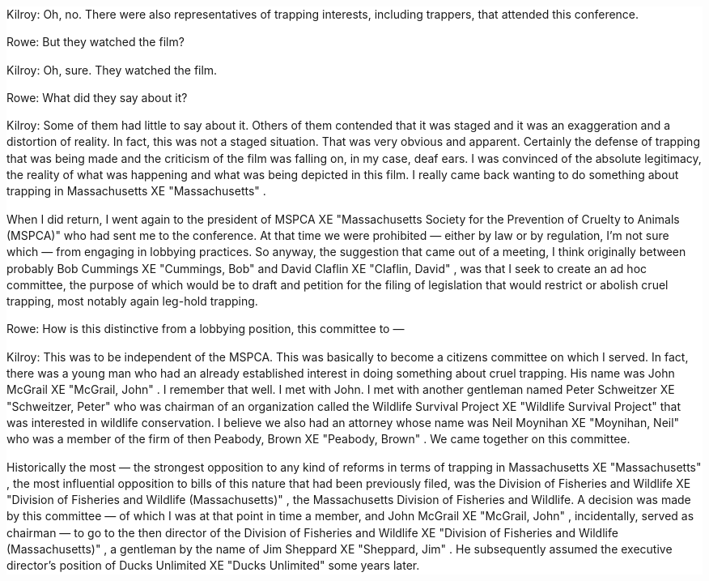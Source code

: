 Kilroy: Oh, no. There were also representatives of trapping interests,
including trappers, that attended this conference.

Rowe: But they watched the film?

Kilroy: Oh, sure. They watched the film.

Rowe: What did they say about it?

Kilroy: Some of them had little to say about it. Others of them
contended that it was staged and it was an exaggeration and a distortion
of reality. In fact, this was not a staged situation. That was very
obvious and apparent. Certainly the defense of trapping that was being
made and the criticism of the film was falling on, in my case, deaf
ears. I was convinced of the absolute legitimacy, the reality of what
was happening and what was being depicted in this film. I really came
back wanting to do something about trapping in Massachusetts XE
"Massachusetts" .

When I did return, I went again to the president of MSPCA XE
"Massachusetts Society for the Prevention of Cruelty to Animals (MSPCA)"
who had sent me to the conference. At that time we were prohibited —
either by law or by regulation, I’m not sure which — from engaging in
lobbying practices. So anyway, the suggestion that came out of a
meeting, I think originally between probably Bob Cummings XE "Cummings,
Bob" and David Claflin XE "Claflin, David" , was that I seek to create
an ad hoc committee, the purpose of which would be to draft and petition
for the filing of legislation that would restrict or abolish cruel
trapping, most notably again leg-hold trapping.

Rowe: How is this distinctive from a lobbying position, this committee
to —

Kilroy: This was to be independent of the MSPCA. This was basically to
become a citizens committee on which I served. In fact, there was a
young man who had an already established interest in doing something
about cruel trapping. His name was John McGrail XE "McGrail, John" . I
remember that well. I met with John. I met with another gentleman named
Peter Schweitzer XE "Schweitzer, Peter" who was chairman of an
organization called the Wildlife Survival Project XE "Wildlife Survival
Project" that was interested in wildlife conservation. I believe we also
had an attorney whose name was Neil Moynihan XE "Moynihan, Neil" who was
a member of the firm of then Peabody, Brown XE "Peabody, Brown" . We
came together on this committee.

Historically the most — the strongest opposition to any kind of reforms
in terms of trapping in Massachusetts XE "Massachusetts" , the most
influential opposition to bills of this nature that had been previously
filed, was the Division of Fisheries and Wildlife XE "Division of
Fisheries and Wildlife (Massachusetts)" , the Massachusetts Division of
Fisheries and Wildlife. A decision was made by this committee — of which
I was at that point in time a member, and John McGrail XE "McGrail,
John" , incidentally, served as chairman — to go to the then director of
the Division of Fisheries and Wildlife XE "Division of Fisheries and
Wildlife (Massachusetts)" , a gentleman by the name of Jim Sheppard XE
"Sheppard, Jim" . He subsequently assumed the executive director’s
position of Ducks Unlimited XE "Ducks Unlimited" some years later.
